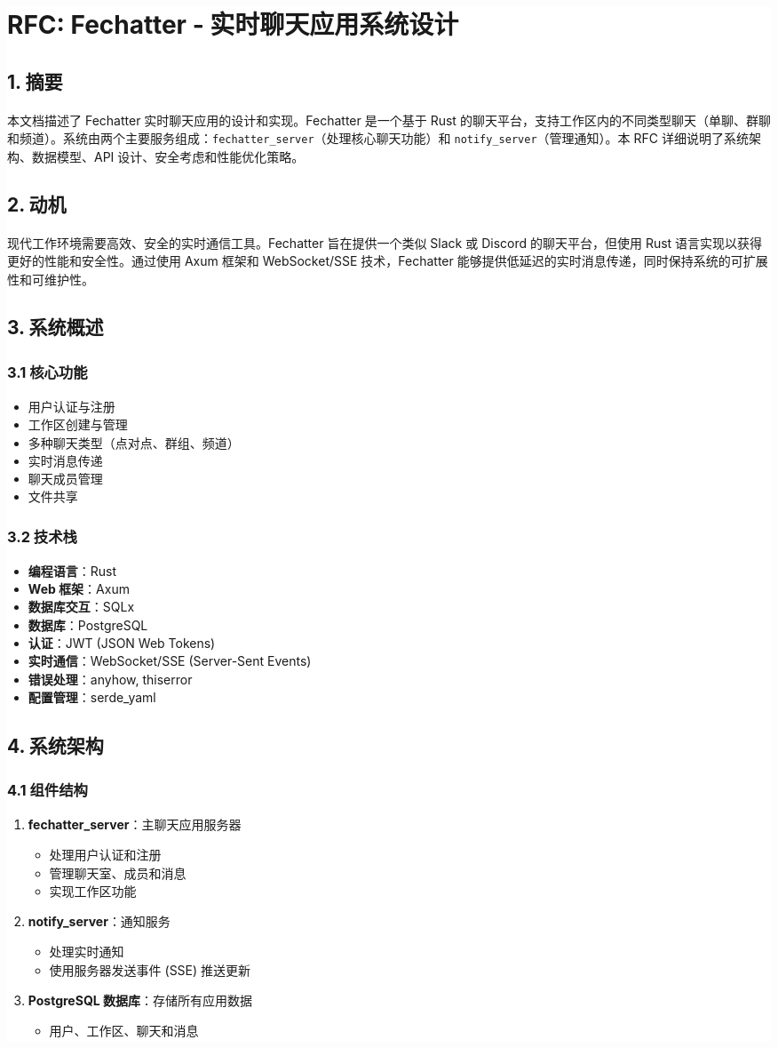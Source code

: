 # RFC: Fechatter - 实时聊天应用系统设计

## 1. 摘要

本文档描述了 Fechatter 实时聊天应用的设计和实现。Fechatter 是一个基于 Rust 的聊天平台，支持工作区内的不同类型聊天（单聊、群聊和频道）。系统由两个主要服务组成：`fechatter_server`（处理核心聊天功能）和 `notify_server`（管理通知）。本 RFC 详细说明了系统架构、数据模型、API 设计、安全考虑和性能优化策略。

## 2. 动机

现代工作环境需要高效、安全的实时通信工具。Fechatter 旨在提供一个类似 Slack 或 Discord 的聊天平台，但使用 Rust 语言实现以获得更好的性能和安全性。通过使用 Axum 框架和 WebSocket/SSE 技术，Fechatter 能够提供低延迟的实时消息传递，同时保持系统的可扩展性和可维护性。

## 3. 系统概述

### 3.1 核心功能

- 用户认证与注册
- 工作区创建与管理
- 多种聊天类型（点对点、群组、频道）
- 实时消息传递
- 聊天成员管理
- 文件共享

### 3.2 技术栈

- **编程语言**：Rust
- **Web 框架**：Axum
- **数据库交互**：SQLx
- **数据库**：PostgreSQL
- **认证**：JWT (JSON Web Tokens)
- **实时通信**：WebSocket/SSE (Server-Sent Events)
- **错误处理**：anyhow, thiserror
- **配置管理**：serde_yaml

## 4. 系统架构

### 4.1 组件结构

1. **fechatter_server**：主聊天应用服务器
   - 处理用户认证和注册
   - 管理聊天室、成员和消息
   - 实现工作区功能

2. **notify_server**：通知服务
   - 处理实时通知
   - 使用服务器发送事件 (SSE) 推送更新

3. **PostgreSQL 数据库**：存储所有应用数据
   - 用户、工作区、聊天和消息
